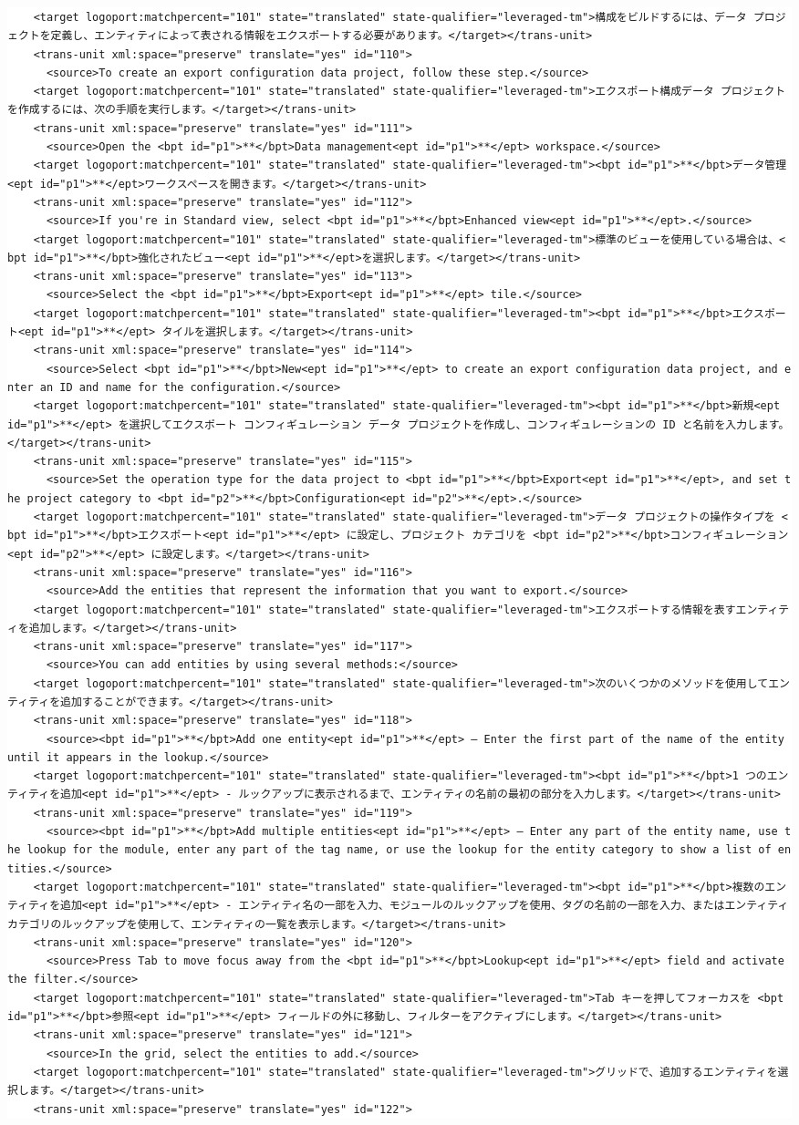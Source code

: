         <target logoport:matchpercent="101" state="translated" state-qualifier="leveraged-tm">構成をビルドするには、データ プロジェクトを定義し、エンティティによって表される情報をエクスポートする必要があります。</target></trans-unit>
        <trans-unit xml:space="preserve" translate="yes" id="110">
          <source>To create an export configuration data project, follow these step.</source>
        <target logoport:matchpercent="101" state="translated" state-qualifier="leveraged-tm">エクスポート構成データ プロジェクトを作成するには、次の手順を実行します。</target></trans-unit>
        <trans-unit xml:space="preserve" translate="yes" id="111">
          <source>Open the <bpt id="p1">**</bpt>Data management<ept id="p1">**</ept> workspace.</source>
        <target logoport:matchpercent="101" state="translated" state-qualifier="leveraged-tm"><bpt id="p1">**</bpt>データ管理<ept id="p1">**</ept>ワークスペースを開きます。</target></trans-unit>
        <trans-unit xml:space="preserve" translate="yes" id="112">
          <source>If you're in Standard view, select <bpt id="p1">**</bpt>Enhanced view<ept id="p1">**</ept>.</source>
        <target logoport:matchpercent="101" state="translated" state-qualifier="leveraged-tm">標準のビューを使用している場合は、<bpt id="p1">**</bpt>強化されたビュー<ept id="p1">**</ept>を選択します。</target></trans-unit>
        <trans-unit xml:space="preserve" translate="yes" id="113">
          <source>Select the <bpt id="p1">**</bpt>Export<ept id="p1">**</ept> tile.</source>
        <target logoport:matchpercent="101" state="translated" state-qualifier="leveraged-tm"><bpt id="p1">**</bpt>エクスポート<ept id="p1">**</ept> タイルを選択します。</target></trans-unit>
        <trans-unit xml:space="preserve" translate="yes" id="114">
          <source>Select <bpt id="p1">**</bpt>New<ept id="p1">**</ept> to create an export configuration data project, and enter an ID and name for the configuration.</source>
        <target logoport:matchpercent="101" state="translated" state-qualifier="leveraged-tm"><bpt id="p1">**</bpt>新規<ept id="p1">**</ept> を選択してエクスポート コンフィギュレーション データ プロジェクトを作成し、コンフィギュレーションの ID と名前を入力します。</target></trans-unit>
        <trans-unit xml:space="preserve" translate="yes" id="115">
          <source>Set the operation type for the data project to <bpt id="p1">**</bpt>Export<ept id="p1">**</ept>, and set the project category to <bpt id="p2">**</bpt>Configuration<ept id="p2">**</ept>.</source>
        <target logoport:matchpercent="101" state="translated" state-qualifier="leveraged-tm">データ プロジェクトの操作タイプを <bpt id="p1">**</bpt>エクスポート<ept id="p1">**</ept> に設定し、プロジェクト カテゴリを <bpt id="p2">**</bpt>コンフィギュレーション<ept id="p2">**</ept> に設定します。</target></trans-unit>
        <trans-unit xml:space="preserve" translate="yes" id="116">
          <source>Add the entities that represent the information that you want to export.</source>
        <target logoport:matchpercent="101" state="translated" state-qualifier="leveraged-tm">エクスポートする情報を表すエンティティを追加します。</target></trans-unit>
        <trans-unit xml:space="preserve" translate="yes" id="117">
          <source>You can add entities by using several methods:</source>
        <target logoport:matchpercent="101" state="translated" state-qualifier="leveraged-tm">次のいくつかのメソッドを使用してエンティティを追加することができます。</target></trans-unit>
        <trans-unit xml:space="preserve" translate="yes" id="118">
          <source><bpt id="p1">**</bpt>Add one entity<ept id="p1">**</ept> – Enter the first part of the name of the entity until it appears in the lookup.</source>
        <target logoport:matchpercent="101" state="translated" state-qualifier="leveraged-tm"><bpt id="p1">**</bpt>1 つのエンティティを追加<ept id="p1">**</ept> - ルックアップに表示されるまで、エンティティの名前の最初の部分を入力します。</target></trans-unit>
        <trans-unit xml:space="preserve" translate="yes" id="119">
          <source><bpt id="p1">**</bpt>Add multiple entities<ept id="p1">**</ept> – Enter any part of the entity name, use the lookup for the module, enter any part of the tag name, or use the lookup for the entity category to show a list of entities.</source>
        <target logoport:matchpercent="101" state="translated" state-qualifier="leveraged-tm"><bpt id="p1">**</bpt>複数のエンティティを追加<ept id="p1">**</ept> - エンティティ名の一部を入力、モジュールのルックアップを使用、タグの名前の一部を入力、またはエンティティ カテゴリのルックアップを使用して、エンティティの一覧を表示します。</target></trans-unit>
        <trans-unit xml:space="preserve" translate="yes" id="120">
          <source>Press Tab to move focus away from the <bpt id="p1">**</bpt>Lookup<ept id="p1">**</ept> field and activate the filter.</source>
        <target logoport:matchpercent="101" state="translated" state-qualifier="leveraged-tm">Tab キーを押してフォーカスを <bpt id="p1">**</bpt>参照<ept id="p1">**</ept> フィールドの外に移動し、フィルターをアクティブにします。</target></trans-unit>
        <trans-unit xml:space="preserve" translate="yes" id="121">
          <source>In the grid, select the entities to add.</source>
        <target logoport:matchpercent="101" state="translated" state-qualifier="leveraged-tm">グリッドで、追加するエンティティを選択します。</target></trans-unit>
        <trans-unit xml:space="preserve" translate="yes" id="122">